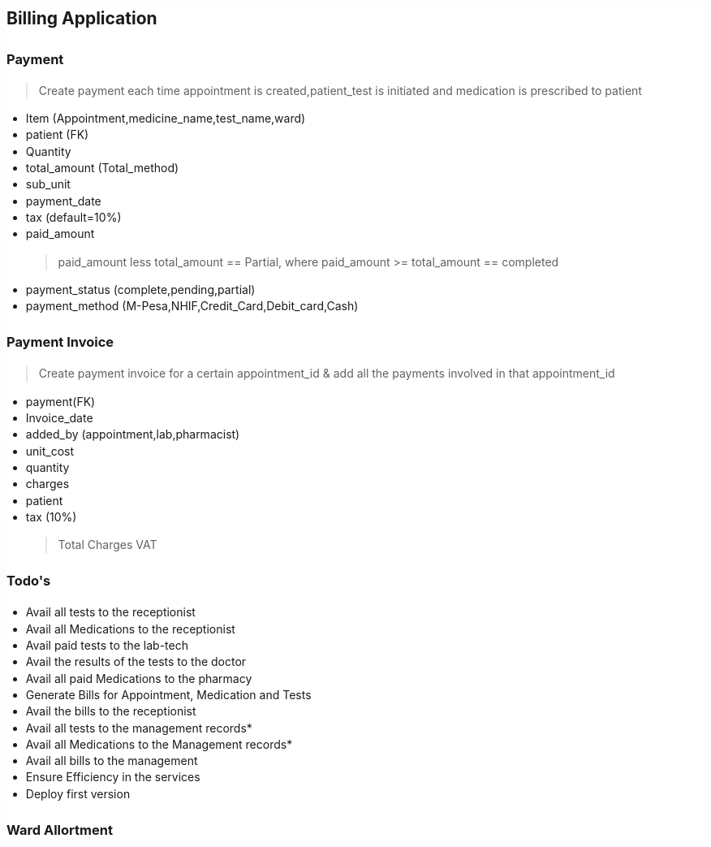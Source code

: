 ## Billing Application

### Payment

> Create payment each time appointment is created,patient_test is initiated and medication is prescribed to patient

- Item (Appointment,medicine_name,test_name,ward)
- patient (FK)
- Quantity
- total_amount (Total_method)
- sub_unit
- payment_date
- tax (default=10%)
- paid_amount
  > paid_amount less total_amount == Partial, where paid_amount >= total_amount == completed
- payment_status (complete,pending,partial)
- payment_method (M-Pesa,NHIF,Credit_Card,Debit_card,Cash)

### Payment Invoice

> Create payment invoice for a certain appointment_id & add all the payments involved in that appointment_id

- payment(FK)
- Invoice_date
- added_by (appointment,lab,pharmacist)
- unit_cost
- quantity
- charges
- patient
- tax (10%)
  > Total Charges
  > VAT

### Todo's

- Avail all tests to the receptionist
- Avail all Medications to the receptionist
- Avail paid tests to the lab-tech
- Avail the results of the tests to the doctor
- Avail all paid Medications to the pharmacy
- Generate Bills for Appointment, Medication and Tests
- Avail the bills to the receptionist
- Avail all tests to the management records\*
- Avail all Medications to the Management records\*
- Avail all bills to the management
- Ensure Efficiency in the services
- Deploy first version

### Ward Allortment
